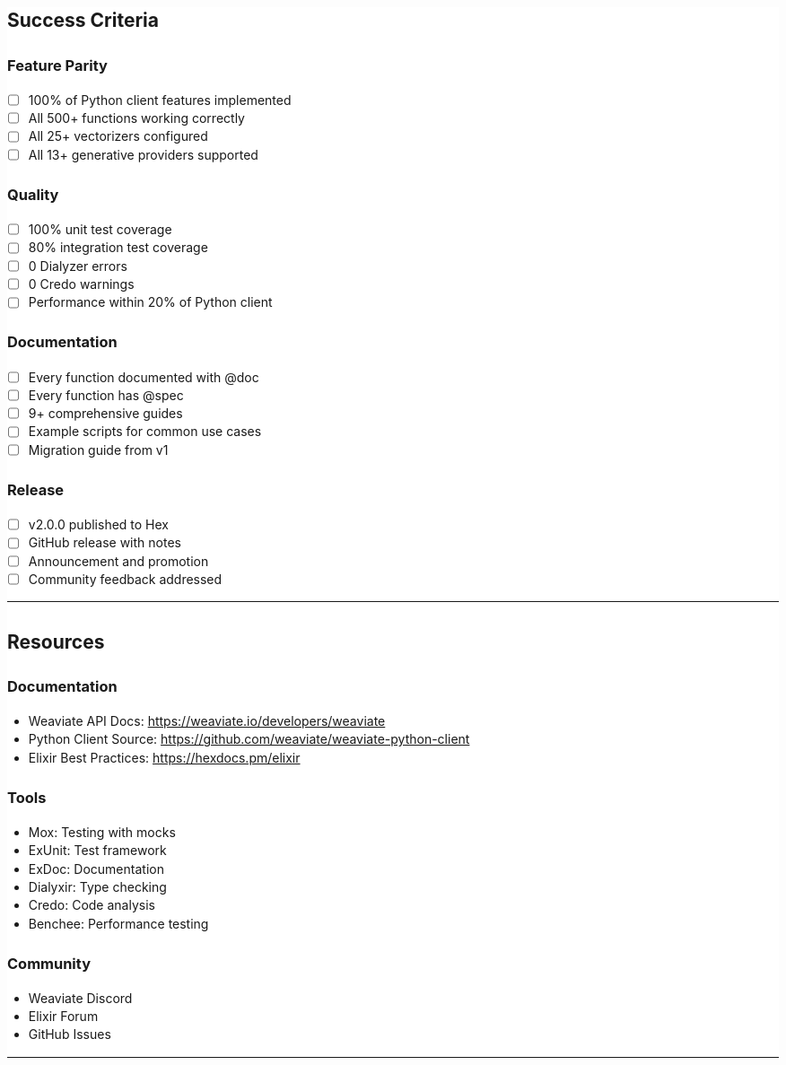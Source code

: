 ## Success Criteria

### Feature Parity
- [ ] 100% of Python client features implemented
- [ ] All 500+ functions working correctly
- [ ] All 25+ vectorizers configured
- [ ] All 13+ generative providers supported

### Quality
- [ ] 100% unit test coverage
- [ ] 80% integration test coverage
- [ ] 0 Dialyzer errors
- [ ] 0 Credo warnings
- [ ] Performance within 20% of Python client

### Documentation
- [ ] Every function documented with @doc
- [ ] Every function has @spec
- [ ] 9+ comprehensive guides
- [ ] Example scripts for common use cases
- [ ] Migration guide from v1

### Release
- [ ] v2.0.0 published to Hex
- [ ] GitHub release with notes
- [ ] Announcement and promotion
- [ ] Community feedback addressed

---

## Resources

### Documentation
- Weaviate API Docs: https://weaviate.io/developers/weaviate
- Python Client Source: https://github.com/weaviate/weaviate-python-client
- Elixir Best Practices: https://hexdocs.pm/elixir

### Tools
- Mox: Testing with mocks
- ExUnit: Test framework
- ExDoc: Documentation
- Dialyxir: Type checking
- Credo: Code analysis
- Benchee: Performance testing

### Community
- Weaviate Discord
- Elixir Forum
- GitHub Issues

---